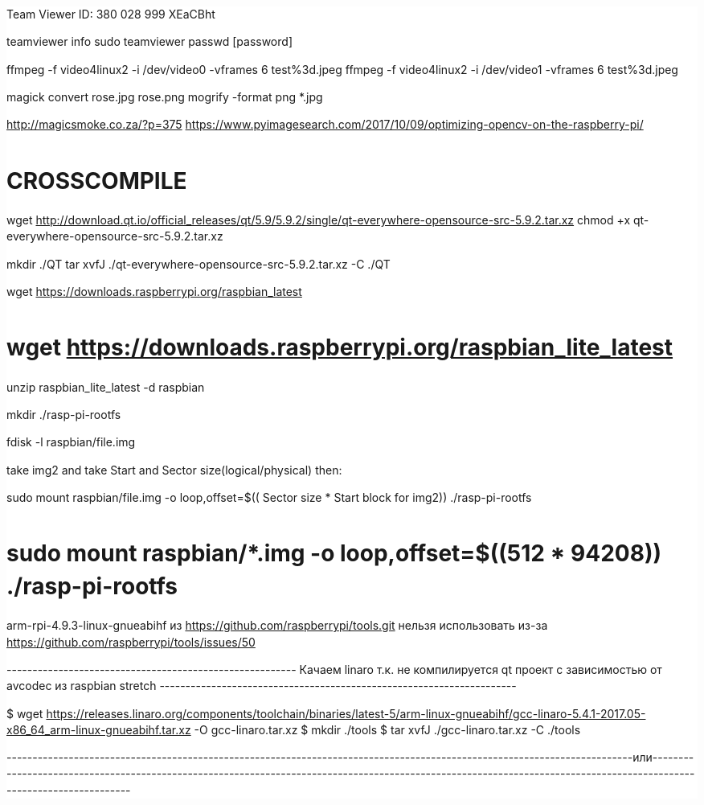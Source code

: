 Team Viewer ID: 380 028 999 XEaCBht

teamviewer info
sudo teamviewer passwd [password]

ffmpeg -f video4linux2 -i /dev/video0 -vframes 6 test%3d.jpeg
ffmpeg -f video4linux2 -i /dev/video1 -vframes 6 test%3d.jpeg

magick convert rose.jpg rose.png
mogrify -format png *.jpg

http://magicsmoke.co.za/?p=375
https://www.pyimagesearch.com/2017/10/09/optimizing-opencv-on-the-raspberry-pi/

CROSSCOMPILE
=====================
wget http://download.qt.io/official_releases/qt/5.9/5.9.2/single/qt-everywhere-opensource-src-5.9.2.tar.xz
chmod +x qt-everywhere-opensource-src-5.9.2.tar.xz

mkdir ./QT
tar xvfJ ./qt-everywhere-opensource-src-5.9.2.tar.xz -C ./QT

wget https://downloads.raspberrypi.org/raspbian_latest

# wget https://downloads.raspberrypi.org/raspbian_lite_latest
unzip raspbian_lite_latest -d raspbian

mkdir ./rasp-pi-rootfs

fdisk -l raspbian/file.img

take img2 and take Start and Sector size(logical/physical)
then:

sudo mount raspbian/file.img -o loop,offset=$(( Sector size * Start block for img2)) ./rasp-pi-rootfs

# sudo mount raspbian/*.img -o loop,offset=$((512 * 94208)) ./rasp-pi-rootfs


arm-rpi-4.9.3-linux-gnueabihf из https://github.com/raspberrypi/tools.git нельзя использовать из-за  https://github.com/raspberrypi/tools/issues/50

-------------------------------------------------------- Качаем linaro т.к. не компилируется qt проект с зависимостью от avcodec из raspbian stretch ---------------------------------------------------------------------

$ wget https://releases.linaro.org/components/toolchain/binaries/latest-5/arm-linux-gnueabihf/gcc-linaro-5.4.1-2017.05-x86_64_arm-linux-gnueabihf.tar.xz -O gcc-linaro.tar.xz
$ mkdir ./tools
$ tar xvfJ ./gcc-linaro.tar.xz -C ./tools

-------------------------------------------------------------------------------------------------------------------------или---------------------------------------------------------------------------------------------------------------------------------------------------------------------
